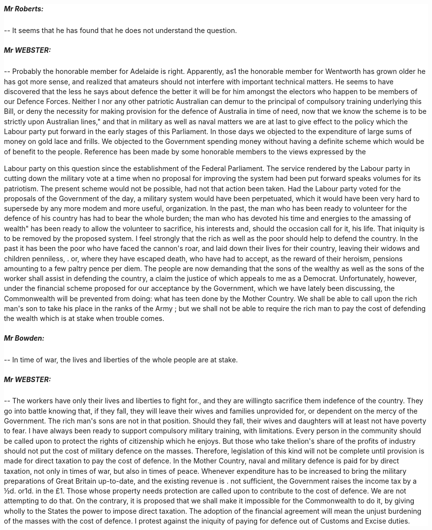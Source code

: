 ##### Mr Roberts:

--  It seems that he has found that he does not understand the question. 

##### Mr WEBSTER:

-- Probably the honorable member for Adelaide is right. Apparently, as1 the honorable member for Wentworth has grown older he has got more sense, and realized that amateurs should not interfere with important technical matters. He seems to have discovered that the less he says about defence the better it will be for him amongst the electors who happen to be members of our Defence Forces. Neither I nor any other patriotic Australian can demur to the principal of compulsory training underlying this Bill, or deny the necessity for making provision for the defence of Australia in time of need, now that we know the scheme is to be strictly upon Australian lines," and that in military as well as naval matters we are at last to give effect to the policy which the Labour party put forward in the early stages of this Parliament. In those days we objected to the expenditure of large sums of money on gold lace and frills. We objected to the Government spending money without having a definite scheme which would be of benefit to the people. Reference has been made by some honorable members to the views expressed by the 

Labour party on this question since the establishment of the Federal Parliament. The service rendered by the Labour party in cutting down the military vote at a time when no proposal for improving the system had been put forward speaks volumes for its patriotism. The present scheme would not be possible, had not that action been taken. Had the Labour party voted for the proposals of the Government of the day, a military system would have been perpetuated, which it would have been very hard to supersede by any more modem and more useful, organization. In the past, the man who has been ready to volunteer for the defence of his country has had to bear the whole burden; the man who has devoted his time and energies to the amassing of wealth" has been ready to allow the volunteer to sacrifice, his interests and, should the occasion call for it, his life. That iniquity is to be removed by the proposed system. I feel strongly that the rich as well as the poor should help to defend the country. In the past it has been the poor who have faced the cannon's roar, and laid down their lives for their country, leaving their widows and children penniless, . or, where they have escaped death, who have had to accept, as the reward of their heroism, pensions amounting to a few paltry pence per diem. The people are now demanding that the sons of the wealthy as well as the sons of the worker shall assist in defending the country, a claim the justice of which appeals to me as a Democrat. Unfortunately, however, under the financial scheme proposed for our acceptance by the Government, which we have lately been discussing, the Commonwealth will be prevented from doing: what has teen done by the Mother Country. We shall be able to call upon the rich man's son to take his place in the ranks of the Army ; but we shall not be able to require the rich man to pay the cost of defending the wealth which is at stake when trouble comes. 

##### Mr Bowden:

--  In time of war, the lives and liberties of the whole people are at stake. 

##### Mr WEBSTER:

-- The workers have only their lives and liberties to fight for., and they are willingto sacrifice them indefence of the country. They go into battle knowing that, if they fall, they will leave their wives and families unprovided for, or dependent on the mercy of the Government. The rich man's sons are not in that position. Should they fall, their wives and daughters will at least not  have poverty to fear. I have always been ready to support compulsory military training, with limitations. Every person in the community should be called upon to protect the rights of citizenship which he enjoys. But those who take thelion's share of the profits of industry should not put the cost of military defence on the masses. Therefore, legislation of this kind will not be complete until provision is made for direct taxation to pay the cost of defence. In the Mother Country, naval and military defence is paid for by direct taxation, not only in times of war, but also in times of peace. Whenever expenditure has to be increased to bring the military preparations of Great Britain up-to-date, and the existing revenue is . not sufficient, the Government raises the income tax by a ½d. or1d. in the £1. Those whose property needs protection are called upon to contribute to the cost of defence. We are not attempting to do that. On the contrary, it is proposed that we shall make it impossible for the Commonwealth to do it, by giving wholly to the States the power to impose direct taxation. The adoption of the financial agreement will mean the unjust burdening of the masses with the cost of defence. I protest against the iniquity of paying for defence out of Customs and Excise duties. 
